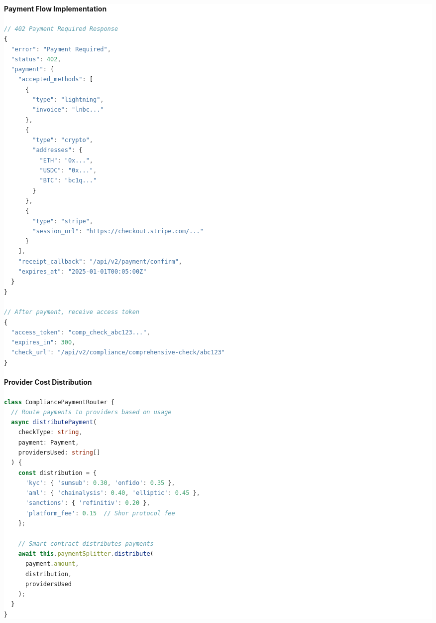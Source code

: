 #### Payment Flow Implementation
```typescript
// 402 Payment Required Response
{
  "error": "Payment Required",
  "status": 402,
  "payment": {
    "accepted_methods": [
      {
        "type": "lightning",
        "invoice": "lnbc..."
      },
      {
        "type": "crypto",
        "addresses": {
          "ETH": "0x...",
          "USDC": "0x...",
          "BTC": "bc1q..."
        }
      },
      {
        "type": "stripe",
        "session_url": "https://checkout.stripe.com/..."
      }
    ],
    "receipt_callback": "/api/v2/payment/confirm",
    "expires_at": "2025-01-01T00:05:00Z"
  }
}

// After payment, receive access token
{
  "access_token": "comp_check_abc123...",
  "expires_in": 300,
  "check_url": "/api/v2/compliance/comprehensive-check/abc123"
}
```

#### Provider Cost Distribution
```typescript
class CompliancePaymentRouter {
  // Route payments to providers based on usage
  async distributePayment(
    checkType: string,
    payment: Payment,
    providersUsed: string[]
  ) {
    const distribution = {
      'kyc': { 'sumsub': 0.30, 'onfido': 0.35 },
      'aml': { 'chainalysis': 0.40, 'elliptic': 0.45 },
      'sanctions': { 'refinitiv': 0.20 },
      'platform_fee': 0.15  // Shor protocol fee
    };
    
    // Smart contract distributes payments
    await this.paymentSplitter.distribute(
      payment.amount,
      distribution,
      providersUsed
    );
  }
}
```
